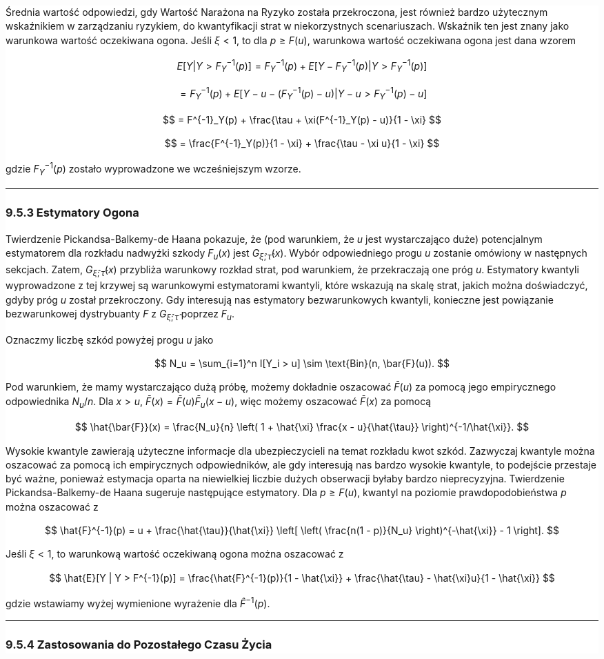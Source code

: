 Średnia wartość odpowiedzi, gdy Wartość Narażona na Ryzyko została przekroczona, jest również bardzo użytecznym wskaźnikiem w zarządzaniu ryzykiem, do kwantyfikacji strat w niekorzystnych scenariuszach. Wskaźnik ten jest znany jako warunkowa wartość oczekiwana ogona. Jeśli $\xi < 1$, to dla $p \ge F(u)$, warunkowa wartość oczekiwana ogona jest dana wzorem

$$ E[Y | Y > F^{-1}_Y(p)] = F^{-1}_Y(p) + E[Y - F^{-1}_Y(p) | Y > F^{-1}_Y(p)] $$

$$ = F^{-1}_Y(p) + E[Y - u - (F^{-1}_Y(p) - u) | Y - u > F^{-1}_Y(p) - u] $$

$$ = F^{-1}_Y(p) + \frac{\tau + \xi(F^{-1}_Y(p) - u)}{1 - \xi} $$

$$ = \frac{F^{-1}_Y(p)}{1 - \xi} + \frac{\tau - \xi u}{1 - \xi} $$

gdzie $F^{-1}_Y(p)$ zostało wyprowadzone we wcześniejszym wzorze. 

---
### **9.5.3 Estymatory Ogona**

Twierdzenie Pickandsa-Balkemy-de Haana pokazuje, że (pod warunkiem, że $u$ jest wystarczająco duże) potencjalnym estymatorem dla rozkładu nadwyżki szkody $F_u(x)$ jest $G_{\hat{\xi};\hat{\tau}}(x)$. Wybór odpowiedniego progu $u$ zostanie omówiony w następnych sekcjach. Zatem, $G_{\hat{\xi};\hat{\tau}}(x)$ przybliża warunkowy rozkład strat, pod warunkiem, że przekraczają one próg $u$. Estymatory kwantyli wyprowadzone z tej krzywej są warunkowymi estymatorami kwantyli, które wskazują na skalę strat, jakich można doświadczyć, gdyby próg $u$ został przekroczony. Gdy interesują nas estymatory bezwarunkowych kwantyli, konieczne jest powiązanie bezwarunkowej dystrybuanty $F$ z $G_{\hat{\xi};\hat{\tau}}$ poprzez $F_u$. 

Oznaczmy liczbę szkód powyżej progu $u$ jako

$$ N_u = \sum_{i=1}^n I[Y_i > u] \sim \text{Bin}(n, \bar{F}(u)). $$

Pod warunkiem, że mamy wystarczająco dużą próbę, możemy dokładnie oszacować $\bar{F}(u)$ za pomocą jego empirycznego odpowiednika $N_u/n$. Dla $x > u$, $\bar{F}(x) = \bar{F}(u)\bar{F}_u(x − u)$, więc możemy oszacować $\bar{F}(x)$ za pomocą

$$ \hat{\bar{F}}(x) = \frac{N_u}{n} \left( 1 + \hat{\xi} \frac{x - u}{\hat{\tau}} \right)^{-1/\hat{\xi}}. $$

Wysokie kwantyle zawierają użyteczne informacje dla ubezpieczycieli na temat rozkładu kwot szkód. Zazwyczaj kwantyle można oszacować za pomocą ich empirycznych odpowiedników, ale gdy interesują nas bardzo wysokie kwantyle, to podejście przestaje być ważne, ponieważ estymacja oparta na niewielkiej liczbie dużych obserwacji byłaby bardzo nieprecyzyjna. Twierdzenie Pickandsa-Balkemy-de Haana sugeruje następujące estymatory. Dla $p \ge F(u)$, kwantyl na poziomie prawdopodobieństwa $p$ można oszacować z

$$ \hat{F}^{-1}(p) = u + \frac{\hat{\tau}}{\hat{\xi}} \left[ \left( \frac{n(1 - p)}{N_u} \right)^{-\hat{\xi}} - 1 \right]. $$

Jeśli $\xi < 1$, to warunkową wartość oczekiwaną ogona można oszacować z

$$ \hat{E}[Y | Y > F^{-1}(p)] = \frac{\hat{F}^{-1}(p)}{1 - \hat{\xi}} + \frac{\hat{\tau} - \hat{\xi}u}{1 - \hat{\xi}} $$

gdzie wstawiamy wyżej wymienione wyrażenie dla $\hat{F}^{-1}(p)$. 

---
### **9.5.4 Zastosowania do Pozostałego Czasu Życia**
